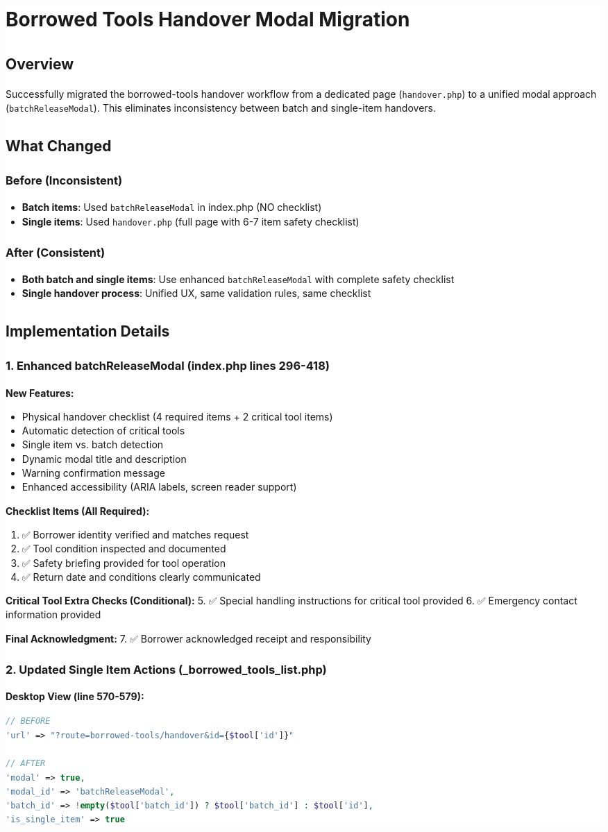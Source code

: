 # Borrowed Tools Handover Modal Migration

## Overview
Successfully migrated the borrowed-tools handover workflow from a dedicated page (`handover.php`) to a unified modal approach (`batchReleaseModal`). This eliminates inconsistency between batch and single-item handovers.

## What Changed

### Before (Inconsistent)
- **Batch items**: Used `batchReleaseModal` in index.php (NO checklist)
- **Single items**: Used `handover.php` (full page with 6-7 item safety checklist)

### After (Consistent)
- **Both batch and single items**: Use enhanced `batchReleaseModal` with complete safety checklist
- **Single handover process**: Unified UX, same validation rules, same checklist

## Implementation Details

### 1. Enhanced batchReleaseModal (index.php lines 296-418)

**New Features:**
- Physical handover checklist (4 required items + 2 critical tool items)
- Automatic detection of critical tools
- Single item vs. batch detection
- Dynamic modal title and description
- Warning confirmation message
- Enhanced accessibility (ARIA labels, screen reader support)

**Checklist Items (All Required):**
1. ✅ Borrower identity verified and matches request
2. ✅ Tool condition inspected and documented
3. ✅ Safety briefing provided for tool operation
4. ✅ Return date and conditions clearly communicated

**Critical Tool Extra Checks (Conditional):**
5. ✅ Special handling instructions for critical tool provided
6. ✅ Emergency contact information provided

**Final Acknowledgment:**
7. ✅ Borrower acknowledged receipt and responsibility

### 2. Updated Single Item Actions (_borrowed_tools_list.php)

**Desktop View (line 570-579):**
```php
// BEFORE
'url' => "?route=borrowed-tools/handover&id={$tool['id']}"

// AFTER
'modal' => true,
'modal_id' => 'batchReleaseModal',
'batch_id' => !empty($tool['batch_id']) ? $tool['batch_id'] : $tool['id'],
'is_single_item' => true
```
